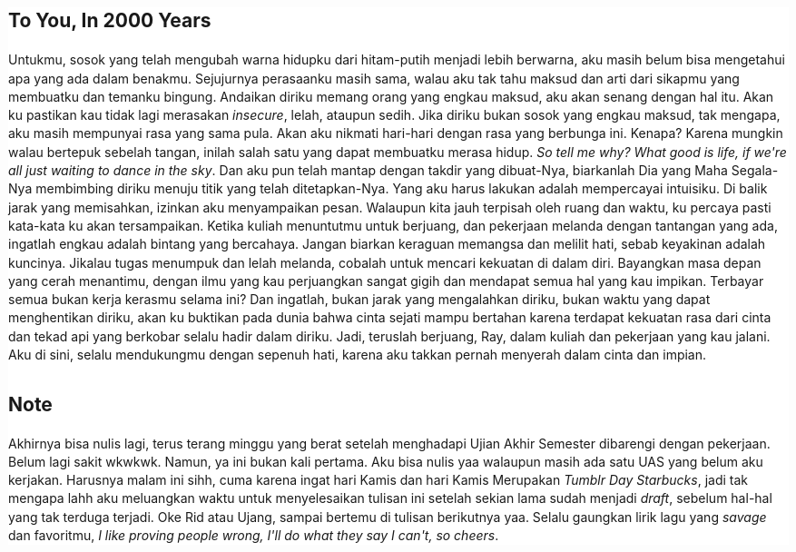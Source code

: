 ## To You, In 2000 Years

Untukmu, sosok yang telah mengubah warna hidupku dari hitam-putih menjadi lebih berwarna, aku masih belum bisa mengetahui apa yang ada dalam benakmu. Sejujurnya perasaanku masih sama, walau aku tak tahu maksud dan arti dari sikapmu yang membuatku dan temanku bingung. Andaikan diriku memang orang yang engkau maksud, aku akan senang dengan hal itu. Akan ku pastikan kau tidak lagi merasakan _insecure_, lelah, ataupun sedih. Jika diriku bukan sosok yang engkau maksud, tak mengapa, aku masih mempunyai rasa yang sama pula. Akan aku nikmati hari-hari dengan rasa yang berbunga ini. Kenapa? Karena mungkin walau bertepuk sebelah tangan, inilah salah satu yang dapat membuatku merasa hidup. _So tell me why? What good is life, if we're all just waiting to dance in the sky_. Dan aku pun telah mantap dengan takdir yang dibuat-Nya, biarkanlah Dia yang Maha Segala-Nya membimbing diriku menuju titik yang telah ditetapkan-Nya. Yang aku harus lakukan adalah mempercayai intuisiku. Di balik jarak yang memisahkan, izinkan aku menyampaikan pesan. Walaupun kita jauh terpisah oleh ruang dan waktu, ku percaya pasti kata-kata ku akan tersampaikan. Ketika kuliah menuntutmu untuk berjuang, dan pekerjaan melanda dengan tantangan yang ada, ingatlah engkau adalah bintang yang bercahaya. Jangan biarkan keraguan memangsa dan melilit hati, sebab keyakinan adalah kuncinya. Jikalau tugas menumpuk dan lelah melanda, cobalah untuk mencari kekuatan di dalam diri. Bayangkan masa depan yang cerah menantimu,
dengan ilmu yang kau perjuangkan sangat gigih dan mendapat semua hal yang kau impikan. Terbayar semua bukan kerja kerasmu selama ini? Dan ingatlah, bukan jarak yang mengalahkan diriku, bukan waktu yang dapat menghentikan diriku, akan ku buktikan pada dunia bahwa cinta sejati mampu bertahan karena terdapat kekuatan rasa dari cinta dan tekad api yang berkobar selalu hadir dalam diriku. Jadi, teruslah berjuang, Ray, dalam kuliah dan pekerjaan yang kau jalani. Aku di sini, selalu mendukungmu dengan sepenuh hati, karena aku takkan pernah menyerah dalam cinta dan impian.

## Note

Akhirnya bisa nulis lagi, terus terang minggu yang berat setelah menghadapi Ujian Akhir Semester dibarengi dengan pekerjaan. Belum lagi sakit wkwkwk. Namun, ya ini bukan kali pertama. Aku bisa nulis yaa walaupun masih ada satu UAS yang belum aku kerjakan. Harusnya malam ini sihh, cuma karena ingat hari Kamis dan hari Kamis Merupakan _Tumblr Day Starbucks_, jadi tak mengapa lahh aku meluangkan waktu untuk menyelesaikan tulisan ini setelah sekian lama sudah menjadi _draft_, sebelum hal-hal yang tak terduga terjadi. Oke Rid atau Ujang, sampai bertemu di tulisan berikutnya yaa. Selalu gaungkan lirik lagu yang _savage_ dan favoritmu, _I like proving people wrong, I'll do what they say I can't, so cheers_.
